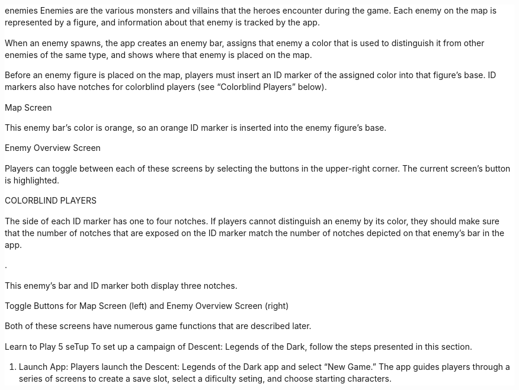 enemies
Enemies are the various monsters and villains that the heroes encounter during the game. Each enemy on the map is represented by a figure, and information about that enemy is tracked by the app.

When an enemy spawns, the app creates an enemy bar, assigns that enemy a color that is used to distinguish it from other enemies of the same type, and shows where that enemy is placed on the map.

Before an enemy figure is placed on the map, players must insert an ID marker of the assigned color into that figure’s base. ID markers also have notches for colorblind players (see “Colorblind Players” below).










Map Screen




This enemy bar’s color is orange, so an orange ID marker is inserted into the enemy figure’s base.









Enemy Overview Screen

Players can toggle between each of these screens by selecting the buttons in the upper-right corner. The current screen’s button is highlighted.

COLORBLIND PLAYERS

The side of each ID marker has one to four notches. If players cannot distinguish an enemy by its color, they should make sure that the number of notches that are exposed on the ID marker match the number of notches depicted on that enemy’s bar in the app.

.



This enemy’s bar and ID marker both display three notches.



Toggle Buttons for Map Screen (left) and Enemy Overview Screen (right)

Both of these screens have numerous game functions that are described later.





Learn to Play	5
seTup
To set up a campaign of Descent: Legends of the Dark, follow the steps presented in this section.

1.	Launch App: Players launch the Descent: Legends of the Dark app and select “New Game.” The app guides players through a series of screens to create a save slot, select a dificulty seting, and choose starting characters.
